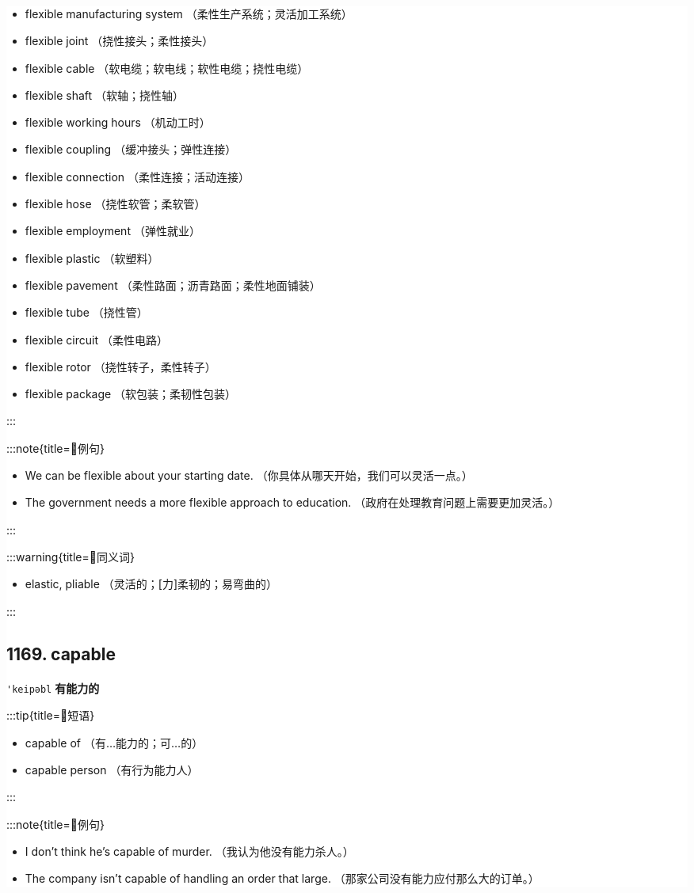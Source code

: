 - flexible manufacturing system （柔性生产系统；灵活加工系统）

- flexible joint （挠性接头；柔性接头）

- flexible cable （软电缆；软电线；软性电缆；挠性电缆）

- flexible shaft （软轴；挠性轴）

- flexible working hours （机动工时）

- flexible coupling （缓冲接头；弹性连接）

- flexible connection （柔性连接；活动连接）

- flexible hose （挠性软管；柔软管）

- flexible employment （弹性就业）

- flexible plastic （软塑料）

- flexible pavement （柔性路面；沥青路面；柔性地面铺装）

- flexible tube （挠性管）

- flexible circuit （柔性电路）

- flexible rotor （挠性转子，柔性转子）

- flexible package （软包装；柔韧性包装）

:::

:::note{title=🎤例句}

- We can be flexible about your starting date. （你具体从哪天开始，我们可以灵活一点。）

- The government needs a more flexible approach to education. （政府在处理教育问题上需要更加灵活。）

:::

:::warning{title=🤔同义词}

- elastic, pliable （灵活的；[力]柔韧的；易弯曲的）

:::


## 1169. capable

`'keipəbl`  **有能力的**

:::tip{title=🤩短语}

- capable of （有…能力的；可…的）

- capable person （有行为能力人）

:::

:::note{title=🎤例句}

- I don’t think he’s capable of murder. （我认为他没有能力杀人。）

- The company isn’t capable of handling an order that large. （那家公司没有能力应付那么大的订单。）
